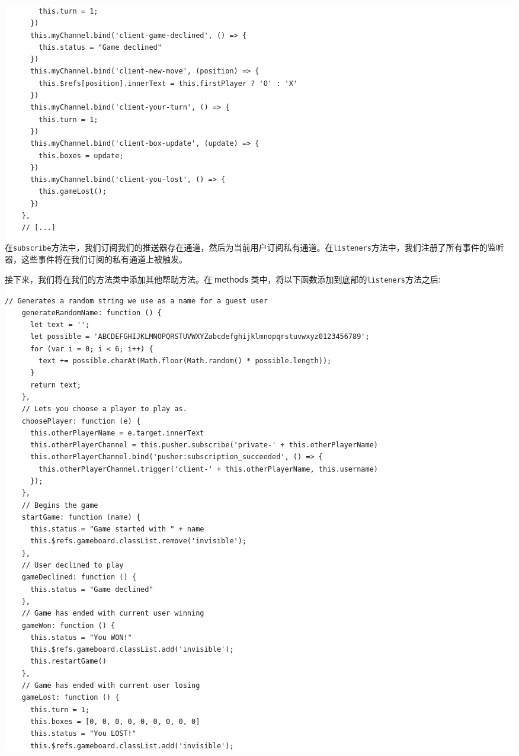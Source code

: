 ```
        this.turn = 1;
      })
      this.myChannel.bind('client-game-declined', () => {
        this.status = "Game declined"
      })
      this.myChannel.bind('client-new-move', (position) => {
        this.$refs[position].innerText = this.firstPlayer ? 'O' : 'X'
      })
      this.myChannel.bind('client-your-turn', () => {
        this.turn = 1;
      })
      this.myChannel.bind('client-box-update', (update) => {
        this.boxes = update;
      })
      this.myChannel.bind('client-you-lost', () => {
        this.gameLost();
      })
    },
    // [...]
```

在`subscribe`方法中，我们订阅我们的推送器存在通道，然后为当前用户订阅私有通道。在`listeners`方法中，我们注册了所有事件的监听器，这些事件将在我们订阅的私有通道上被触发。

接下来，我们将在我们的方法类中添加其他帮助方法。在 methods 类中，将以下函数添加到底部的`listeners`方法之后:

```
// Generates a random string we use as a name for a guest user
    generateRandomName: function () {
      let text = '';
      let possible = 'ABCDEFGHIJKLMNOPQRSTUVWXYZabcdefghijklmnopqrstuvwxyz0123456789';
      for (var i = 0; i < 6; i++) {
        text += possible.charAt(Math.floor(Math.random() * possible.length));
      }
      return text;
    },
    // Lets you choose a player to play as.
    choosePlayer: function (e) {
      this.otherPlayerName = e.target.innerText
      this.otherPlayerChannel = this.pusher.subscribe('private-' + this.otherPlayerName)
      this.otherPlayerChannel.bind('pusher:subscription_succeeded', () => {
        this.otherPlayerChannel.trigger('client-' + this.otherPlayerName, this.username)
      });
    },
    // Begins the game
    startGame: function (name) {
      this.status = "Game started with " + name
      this.$refs.gameboard.classList.remove('invisible');
    },
    // User declined to play
    gameDeclined: function () {
      this.status = "Game declined"
    },
    // Game has ended with current user winning
    gameWon: function () {
      this.status = "You WON!"
      this.$refs.gameboard.classList.add('invisible');
      this.restartGame()
    },
    // Game has ended with current user losing
    gameLost: function () {
      this.turn = 1;
      this.boxes = [0, 0, 0, 0, 0, 0, 0, 0, 0]
      this.status = "You LOST!"
      this.$refs.gameboard.classList.add('invisible');
```